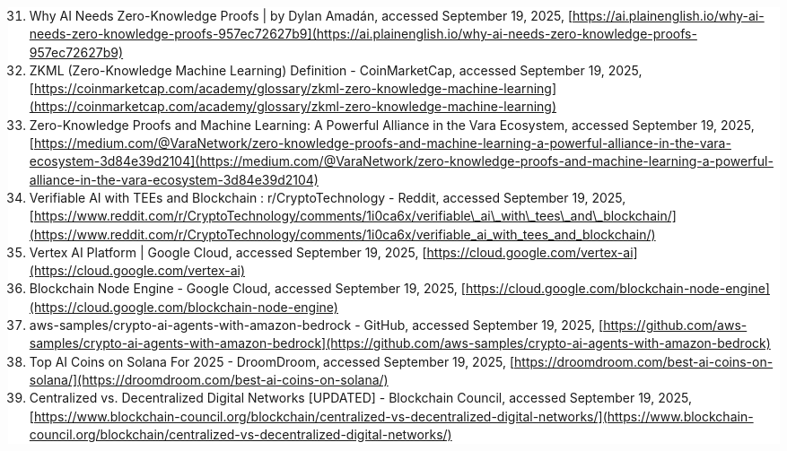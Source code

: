 31. Why AI Needs Zero-Knowledge Proofs | by Dylan Amadán, accessed September 19, 2025, [https://ai.plainenglish.io/why-ai-needs-zero-knowledge-proofs-957ec72627b9](https://ai.plainenglish.io/why-ai-needs-zero-knowledge-proofs-957ec72627b9)  
32. ZKML (Zero-Knowledge Machine Learning) Definition \- CoinMarketCap, accessed September 19, 2025, [https://coinmarketcap.com/academy/glossary/zkml-zero-knowledge-machine-learning](https://coinmarketcap.com/academy/glossary/zkml-zero-knowledge-machine-learning)  
33. Zero-Knowledge Proofs and Machine Learning: A Powerful Alliance in the Vara Ecosystem, accessed September 19, 2025, [https://medium.com/@VaraNetwork/zero-knowledge-proofs-and-machine-learning-a-powerful-alliance-in-the-vara-ecosystem-3d84e39d2104](https://medium.com/@VaraNetwork/zero-knowledge-proofs-and-machine-learning-a-powerful-alliance-in-the-vara-ecosystem-3d84e39d2104)  
34. Verifiable AI with TEEs and Blockchain : r/CryptoTechnology \- Reddit, accessed September 19, 2025, [https://www.reddit.com/r/CryptoTechnology/comments/1i0ca6x/verifiable\_ai\_with\_tees\_and\_blockchain/](https://www.reddit.com/r/CryptoTechnology/comments/1i0ca6x/verifiable_ai_with_tees_and_blockchain/)  
35. Vertex AI Platform | Google Cloud, accessed September 19, 2025, [https://cloud.google.com/vertex-ai](https://cloud.google.com/vertex-ai)  
36. Blockchain Node Engine \- Google Cloud, accessed September 19, 2025, [https://cloud.google.com/blockchain-node-engine](https://cloud.google.com/blockchain-node-engine)  
37. aws-samples/crypto-ai-agents-with-amazon-bedrock \- GitHub, accessed September 19, 2025, [https://github.com/aws-samples/crypto-ai-agents-with-amazon-bedrock](https://github.com/aws-samples/crypto-ai-agents-with-amazon-bedrock)  
38. Top AI Coins on Solana For 2025 \- DroomDroom, accessed September 19, 2025, [https://droomdroom.com/best-ai-coins-on-solana/](https://droomdroom.com/best-ai-coins-on-solana/)  
39. Centralized vs. Decentralized Digital Networks \[UPDATED\] \- Blockchain Council, accessed September 19, 2025, [https://www.blockchain-council.org/blockchain/centralized-vs-decentralized-digital-networks/](https://www.blockchain-council.org/blockchain/centralized-vs-decentralized-digital-networks/)